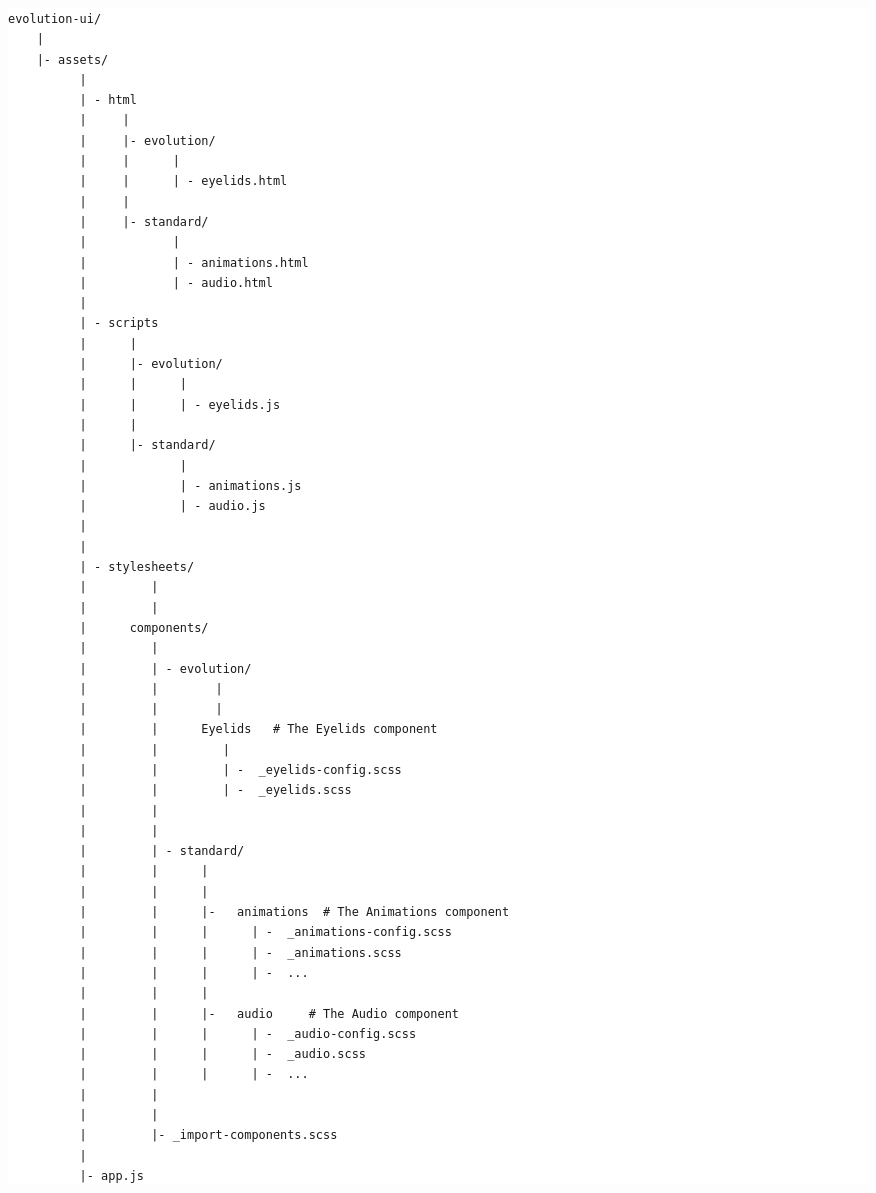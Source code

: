 

```
evolution-ui/
    |
    |- assets/
          |
          | - html
          |     |
          |     |- evolution/
          |     |      |
          |     |      | - eyelids.html
          |     |
          |     |- standard/
          |            |
          |            | - animations.html
          |            | - audio.html
          |
          | - scripts
          |      |
          |      |- evolution/
          |      |      |
          |      |      | - eyelids.js
          |      |
          |      |- standard/
          |             |
          |             | - animations.js
          |             | - audio.js
          |
          |
          | - stylesheets/
          |         |
          |         |
          |      components/
          |         |
          |         | - evolution/
          |         |        |
          |         |        |
          |         |      Eyelids   # The Eyelids component
          |         |         |
          |         |         | -  _eyelids-config.scss
          |         |         | -  _eyelids.scss
          |         |
          |         |
          |         | - standard/
          |         |      |
          |         |      |
          |         |      |-   animations  # The Animations component
          |         |      |      | -  _animations-config.scss
          |         |      |      | -  _animations.scss
          |         |      |      | -  ...
          |         |      |
          |         |      |-   audio     # The Audio component
          |         |      |      | -  _audio-config.scss
          |         |      |      | -  _audio.scss
          |         |      |      | -  ...
          |         |
          |         |
          |         |- _import-components.scss
          |
          |- app.js
```
